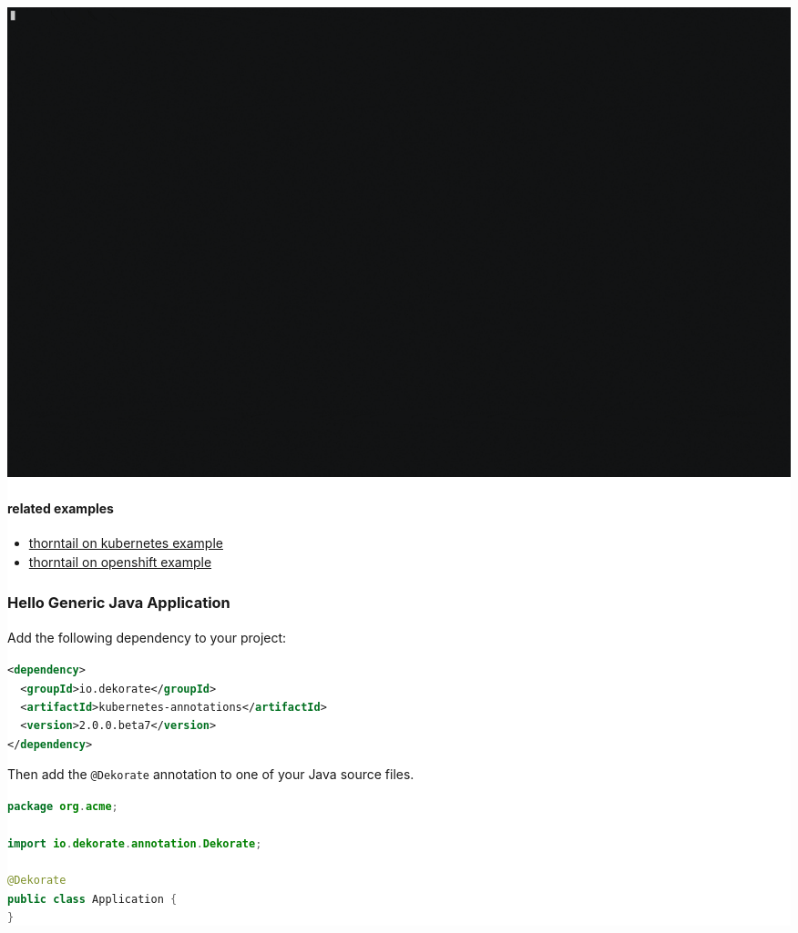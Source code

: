 ![asciicast](assets/images/dekorate-thorntail-hello-world.gif "Dekorate Thorntail Hello World Asciicast") 

#### related examples
 - [thorntail on kubernetes example](examples/thorntail-on-kubernetes-example)
 - [thorntail on openshift example](examples/thorntail-on-openshift-example)

### Hello Generic Java Application

Add the following dependency to your project:

```xml
<dependency>
  <groupId>io.dekorate</groupId>
  <artifactId>kubernetes-annotations</artifactId>
  <version>2.0.0.beta7</version>
</dependency>
```

Then add the `@Dekorate` annotation to one of your Java source files. 

```java
package org.acme;

import io.dekorate.annotation.Dekorate;

@Dekorate
public class Application {
}
```

